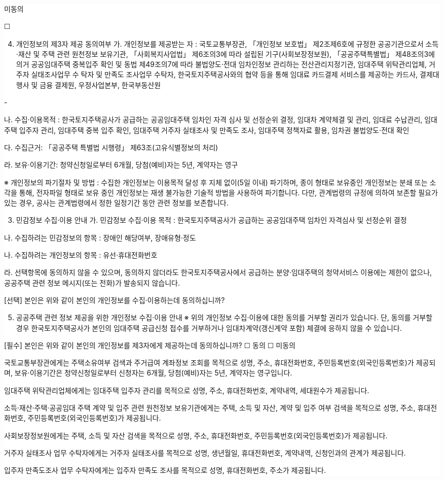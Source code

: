 미동의

☐

4. 개인정보의 제3자 제공 동의여부
   가. 개인정보를 제공받는 자 : 국토교통부장관, 「개인정보 보호법」 제2조제6호에 규정한 공공기관으로서 소득·재산 및 주택 관련 원천정보
   보유기관, 「사회복지사업법」 제6조의3에 따라 설립된 기구(사회보장정보원), 「공공주택특별법」 제48조의3에 의거 공공임대주택 중복입주
   확인 및 동법 제49조의7에 따라 불법양도·전대 임차인정보 관리하는 전산관리지정기관, 임대주택 위탁관리업체, 거주자 실태조사업무 수
   탁자 및 만족도 조사업무 수탁자, 한국토지주택공사와의 협약 등을 통해 임대료 카드결제 서비스를 제공하는 카드사, 결제대행사 및 금융
   결제원, 우정사업본부, 한국부동산원

\-



나. 수집·이용목적 : 한국토지주택공사가 공급하는 공공임대주택 임차인 자격 심사 및 선정순위 결정, 임대차 계약체결 및 관리, 임대료 수납관리, 임대
주택 입주자 관리, 임대주택 중복 입주 확인, 임대주택 거주자 실태조사 및 만족도 조사, 임대주택 정책자료 활용, 임차권 불법양도·전대 확인

다. 수집근거: 「공공주택 특별법 시행령」 제63조(고유식별정보의 처리)

라. 보유·이용기간: 청약신청일로부터 6개월, 당첨(예비)자는 5년, 계약자는 영구

※ 개인정보의 파기절차 및 방법 : 수집한 개인정보는 이용목적 달성 후 지체 없이(5일 이내) 파기하며, 종이 형태로 보유중인 개인정보는 분쇄 또는
소각을 통해, 전자파일 형태로 보유 중인 개인정보는 재생 불가능한 기술적 방법을 사용하여 파기합니다. 다만, 관계법령의 규정에 의하여 보존할
필요가 있는 경우, 공사는 관계법령에서 정한 일정기간 동안 관련 정보를 보존합니다.

3. 민감정보 수집·이용 안내
   가. 민감정보 수집·이용 목적 : 한국토지주택공사가 공급하는 공공임대주택 임차인 자격심사 및 선정순위 결정

나. 수집하려는 민감정보의 항목 : 장애인 해당여부, 장애유형·정도

나. 수집하려는 개인정보의 항목 : 유선·휴대전화번호

라. 선택항목에 동의하지 않을 수 있으며, 동의하지 않더라도 한국토지주택공사에서 공급하는 분양·임대주택의 청약서비스 이용에는 제한이 없으나,
공공주택 관련 정보 메시지(또는 전화)가 발송되지 않습니다.

[선택] 본인은 위와 같이 본인의 개인정보를 수집·이용하는데 동의하십니까?

5. 공공주택 관련 정보 제공을 위한 개인정보 수집·이용 안내
   ※ 위의 개인정보 수집·이용에 대한 동의를 거부할 권리가 있습니다. 단, 동의를 거부할 경우 한국토지주택공사가 본인의 임대주택 공급신청
   접수를 거부하거나 임대차계약(갱신계약 포함) 체결에 응하지 않을 수 있습니다.

[필수] 본인은 위와 같이 본인의 개인정보를 제3자에게 제공하는데 동의하십니까?
☐
동의
☐
미동의

국토교통부장관에게는 주택소유여부 검색과 주거급여 계좌정보 조회를 목적으로 성명, 주소, 휴대전화번호, 주민등록번호(외국인등록번호)가 제공되며, 보유·이용기간은 청약신청일로부터 신청자는 6개월, 당첨(예비)자는 5년, 계약자는 영구입니다. 

임대주택 위탁관리업체에게는 임대주택 입주자 관리를 목적으로 성명, 주소, 휴대전화번호, 계약내역, 세대원수가 제공됩니다.

소득·재산·주택·공공임대 주택 계약 및 입주 관련 원천정보 보유기관에게는 주택, 소득 및 자산, 계약 및 입주 여부 검색을 목적으로 성명, 주소, 휴대전화번호, 주민등록번호(외국인등록번호)가 제공됩니다.

사회보장정보원에게는 주택, 소득 및 자산 검색을 목적으로 성명, 주소, 휴대전화번호, 주민등록번호(외국인등록번호)가 제공됩니다.

거주자 실태조사 업무 수탁자에게는 거주자 실태조사를 목적으로 성명, 생년월일, 휴대전화번호, 계약내역, 신청인과의 관계가 제공됩니다.

입주자 만족도조사 업무 수탁자에게는 입주자 만족도 조사를 목적으로 성명, 휴대전화번호, 주소가 제공됩니다.
